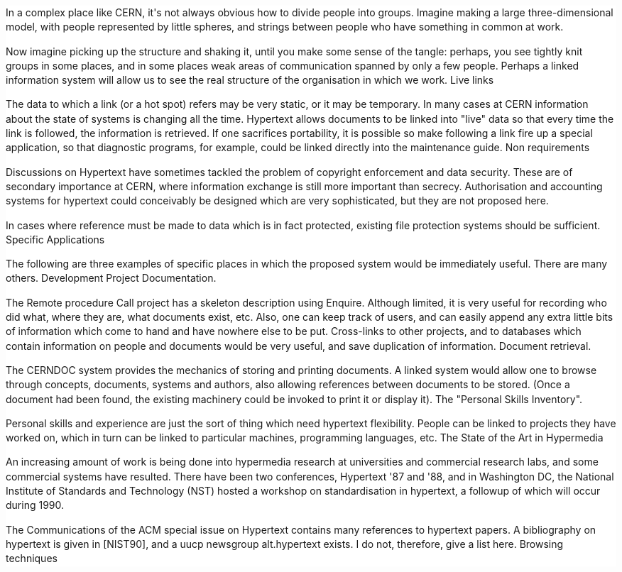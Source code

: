 In a complex place like CERN, it's not always obvious how to divide people into groups. Imagine making a large three-dimensional model, with people represented by little spheres, and strings between people who have something in common at work.

Now imagine picking up the structure and shaking it, until you make some sense of the tangle: perhaps, you see tightly knit groups in some places, and in some places weak areas of communication spanned by only a few people. Perhaps a linked information system will allow us to see the real structure of the organisation in which we work.
Live links

The data to which a link (or a hot spot) refers may be very static, or it may be temporary. In many cases at CERN information about the state of systems is changing all the time. Hypertext allows documents to be linked into "live" data so that every time the link is followed, the information is retrieved. If one sacrifices portability, it is possible so make following a link fire up a special application, so that diagnostic programs, for example, could be linked directly into the maintenance guide.
Non requirements

Discussions on Hypertext have sometimes tackled the problem of copyright enforcement and data security. These are of secondary importance at CERN, where information exchange is still more important than secrecy. Authorisation and accounting systems for hypertext could conceivably be designed which are very sophisticated, but they are not proposed here.

In cases where reference must be made to data which is in fact protected, existing file protection systems should be sufficient.
Specific Applications

The following are three examples of specific places in which the proposed system would be immediately useful. There are many others.
Development Project Documentation.

The Remote procedure Call project has a skeleton description using Enquire. Although limited, it is very useful for recording who did what, where they are, what documents exist, etc. Also, one can keep track of users, and can easily append any extra little bits of information which come to hand and have nowhere else to be put. Cross-links to other projects, and to databases which contain information on people and documents would be very useful, and save duplication of information.
Document retrieval.

The CERNDOC system provides the mechanics of storing and printing documents. A linked system would allow one to browse through concepts, documents, systems and authors, also allowing references between documents to be stored. (Once a document had been found, the existing machinery could be invoked to print it or display it).
The "Personal Skills Inventory".

Personal skills and experience are just the sort of thing which need hypertext flexibility. People can be linked to projects they have worked on, which in turn can be linked to particular machines, programming languages, etc.
The State of the Art in Hypermedia

An increasing amount of work is being done into hypermedia research at universities and commercial research labs, and some commercial systems have resulted. There have been two conferences, Hypertext '87 and '88, and in Washington DC, the National Institute of Standards and Technology (NST) hosted a workshop on standardisation in hypertext, a followup of which will occur during 1990.

The Communications of the ACM special issue on Hypertext contains many references to hypertext papers. A bibliography on hypertext is given in [NIST90], and a uucp newsgroup alt.hypertext exists. I do not, therefore, give a list here.
Browsing techniques
